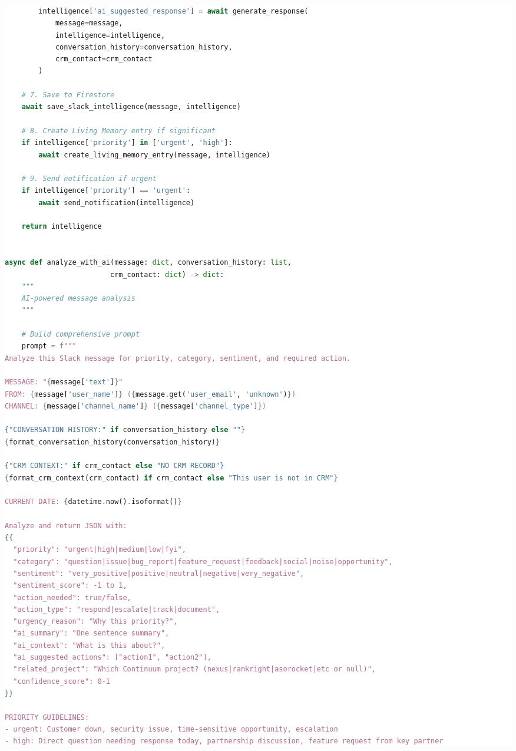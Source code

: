 ```python
        intelligence['ai_suggested_response'] = await generate_response(
            message=message,
            intelligence=intelligence,
            conversation_history=conversation_history,
            crm_contact=crm_contact
        )
    
    # 7. Save to Firestore
    await save_slack_intelligence(message, intelligence)
    
    # 8. Create Living Memory entry if significant
    if intelligence['priority'] in ['urgent', 'high']:
        await create_living_memory_entry(message, intelligence)
    
    # 9. Send notification if urgent
    if intelligence['priority'] == 'urgent':
        await send_notification(intelligence)
    
    return intelligence


async def analyze_with_ai(message: dict, conversation_history: list, 
                         crm_contact: dict) -> dict:
    """
    AI-powered message analysis
    """
    
    # Build comprehensive prompt
    prompt = f"""
Analyze this Slack message for priority, category, sentiment, and required action.

MESSAGE: "{message['text']}"
FROM: {message['user_name']} ({message.get('user_email', 'unknown')})
CHANNEL: {message['channel_name']} ({message['channel_type']})

{"CONVERSATION HISTORY:" if conversation_history else ""}
{format_conversation_history(conversation_history)}

{"CRM CONTEXT:" if crm_contact else "NO CRM RECORD"}
{format_crm_context(crm_contact) if crm_contact else "This user is not in CRM"}

CURRENT DATE: {datetime.now().isoformat()}

Analyze and return JSON with:
{{
  "priority": "urgent|high|medium|low|fyi",
  "category": "question|issue|bug_report|feature_request|feedback|social|noise|opportunity",
  "sentiment": "very_positive|positive|neutral|negative|very_negative",
  "sentiment_score": -1 to 1,
  "action_needed": true/false,
  "action_type": "respond|escalate|track|document",
  "urgency_reason": "Why this priority?",
  "ai_summary": "One sentence summary",
  "ai_context": "What is this about?",
  "ai_suggested_actions": ["action1", "action2"],
  "related_project": "Which Continuum project? (nexus|rankright|asorocket|etc or null)",
  "confidence_score": 0-1
}}

PRIORITY GUIDELINES:
- urgent: Customer down, security issue, time-sensitive opportunity, escalation
- high: Direct question needing response today, partnership discussion, feature request from key partner
```